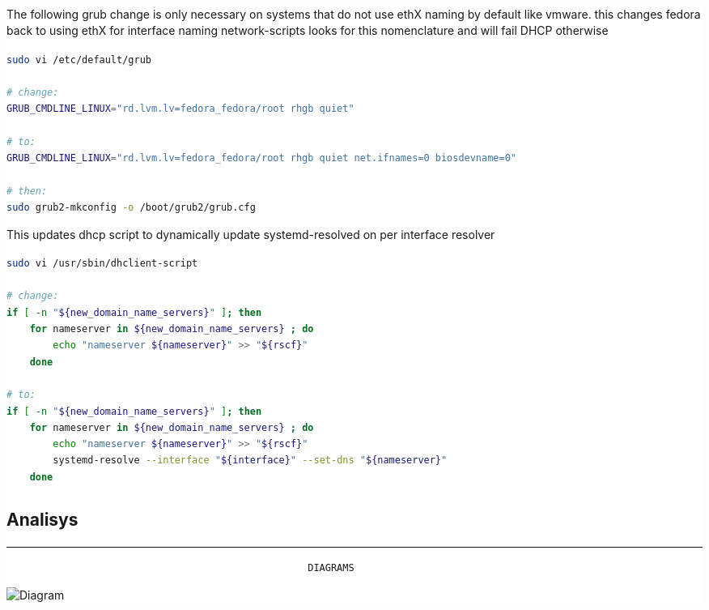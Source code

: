 The following grub change is only necessary on systems that do not use ethX naming by
default like vmware. this changes fedora back to using ethX for interface naming network-scripts looks for this nomenclature and will fail DHCP otherwise

```bash 
sudo vi /etc/default/grub

# change:
GRUB_CMDLINE_LINUX="rd.lvm.lv=fedora_fedora/root rhgb quiet"

# to:
GRUB_CMDLINE_LINUX="rd.lvm.lv=fedora_fedora/root rhgb quiet net.ifnames=0 biosdevname=0"

# then:
sudo grub2-mkconfig -o /boot/grub2/grub.cfg
```
This updates dhcp script to dynamically update systemd-resolved on per interface resolver

```bash
sudo vi /usr/sbin/dhclient-script

# change:
if [ -n "${new_domain_name_servers}" ]; then
    for nameserver in ${new_domain_name_servers} ; do
        echo "nameserver ${nameserver}" >> "${rscf}"
    done

# to:   
if [ -n "${new_domain_name_servers}" ]; then
    for nameserver in ${new_domain_name_servers} ; do
        echo "nameserver ${nameserver}" >> "${rscf}"
        systemd-resolve --interface "${interface}" --set-dns "${nameserver}"
    done
````

## Analisys
---

                                                        DIAGRAMS

![Diagram](packet-flow.drawio.png) 



